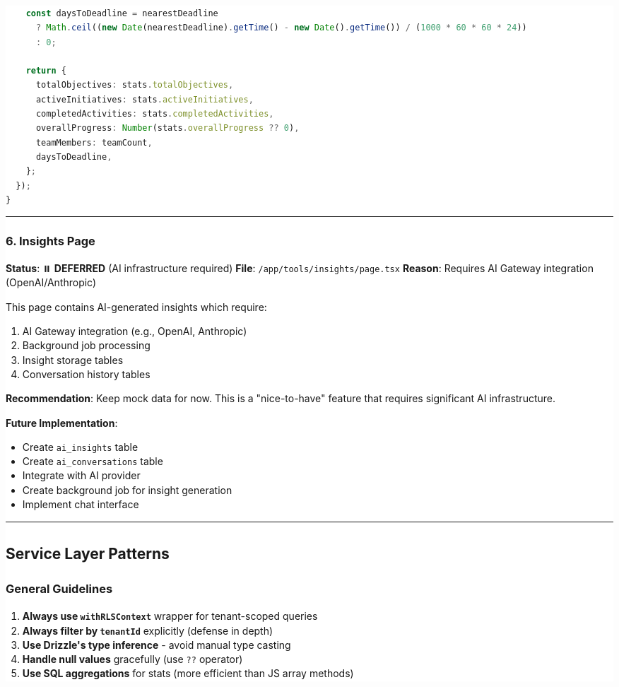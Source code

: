 ```typescript
    const daysToDeadline = nearestDeadline
      ? Math.ceil((new Date(nearestDeadline).getTime() - new Date().getTime()) / (1000 * 60 * 60 * 24))
      : 0;

    return {
      totalObjectives: stats.totalObjectives,
      activeInitiatives: stats.activeInitiatives,
      completedActivities: stats.completedActivities,
      overallProgress: Number(stats.overallProgress ?? 0),
      teamMembers: teamCount,
      daysToDeadline,
    };
  });
}
```

---

### 6. Insights Page

**Status**: ⏸️ **DEFERRED** (AI infrastructure required)
**File**: `/app/tools/insights/page.tsx`
**Reason**: Requires AI Gateway integration (OpenAI/Anthropic)

This page contains AI-generated insights which require:
1. AI Gateway integration (e.g., OpenAI, Anthropic)
2. Background job processing
3. Insight storage tables
4. Conversation history tables

**Recommendation**: Keep mock data for now. This is a "nice-to-have" feature that requires significant AI infrastructure.

**Future Implementation**:
- Create `ai_insights` table
- Create `ai_conversations` table
- Integrate with AI provider
- Create background job for insight generation
- Implement chat interface

---

## Service Layer Patterns

### General Guidelines

1. **Always use `withRLSContext`** wrapper for tenant-scoped queries
2. **Always filter by `tenantId`** explicitly (defense in depth)
3. **Use Drizzle's type inference** - avoid manual type casting
4. **Handle null values** gracefully (use `??` operator)
5. **Use SQL aggregations** for stats (more efficient than JS array methods)
